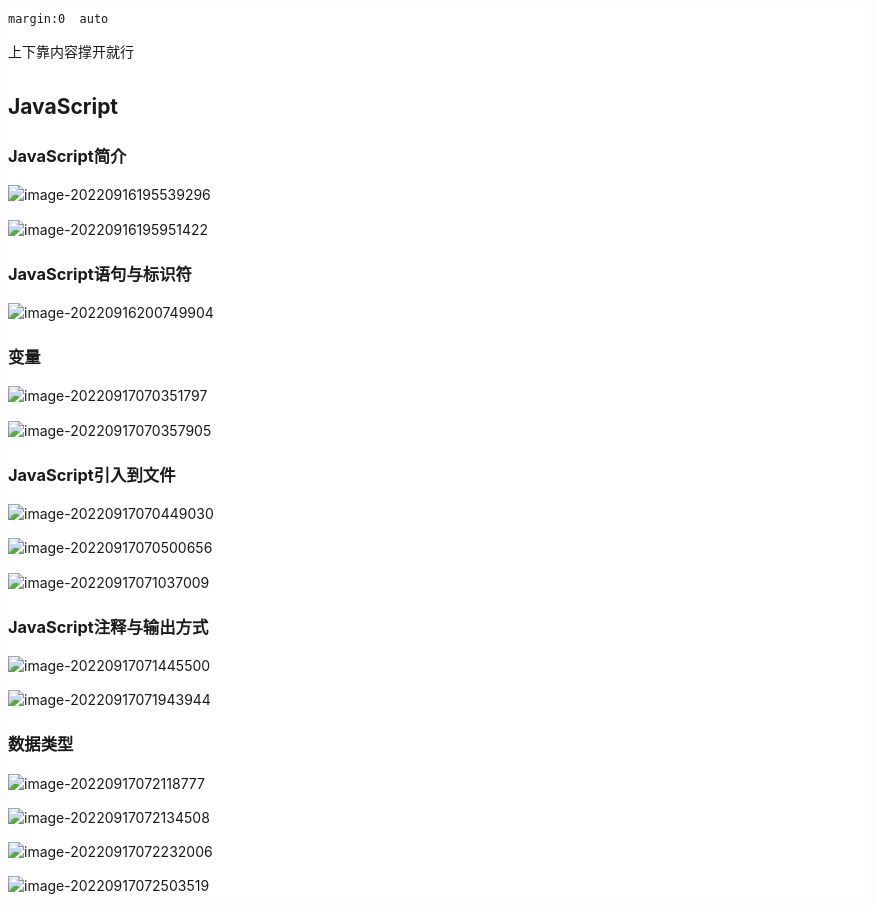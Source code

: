 `margin:0  auto`

上下靠内容撑开就行



## JavaScript

### JavaScript简介

![image-20220916195539296](https://cdn.jsdelivr.net/gh/yzk656/image/202212241958362.png)



![image-20220916195951422](https://cdn.jsdelivr.net/gh/yzk656/image/202212241958080.png)

### JavaScript语句与标识符

![image-20220916200749904](https://cdn.jsdelivr.net/gh/yzk656/image/202212241958081.png)

### 变量

![image-20220917070351797](https://cdn.jsdelivr.net/gh/yzk656/image/202212241958962.png)

![image-20220917070357905](https://cdn.jsdelivr.net/gh/yzk656/image/202212241958035.png)

### JavaScript引入到文件

![image-20220917070449030](https://cdn.jsdelivr.net/gh/yzk656/image/202212241958633.png)

![image-20220917070500656](https://cdn.jsdelivr.net/gh/yzk656/image/202212241958609.png)

![image-20220917071037009](https://cdn.jsdelivr.net/gh/yzk656/image/202212241958866.png)

### JavaScript注释与输出方式

![image-20220917071445500](https://cdn.jsdelivr.net/gh/yzk656/image/202212241958881.png)

![image-20220917071943944](https://cdn.jsdelivr.net/gh/yzk656/image/202212241959750.png)

### 数据类型

![image-20220917072118777](https://cdn.jsdelivr.net/gh/yzk656/image/202212241959454.png)

![image-20220917072134508](C:/Users/Demon%20Night/AppData/Roaming/Typora/typora-user-images/image-20220917072134508.png)

![image-20220917072232006](https://cdn.jsdelivr.net/gh/yzk656/image/202212241959447.png)

![image-20220917072503519](https://cdn.jsdelivr.net/gh/yzk656/image/202212241959762.png)
